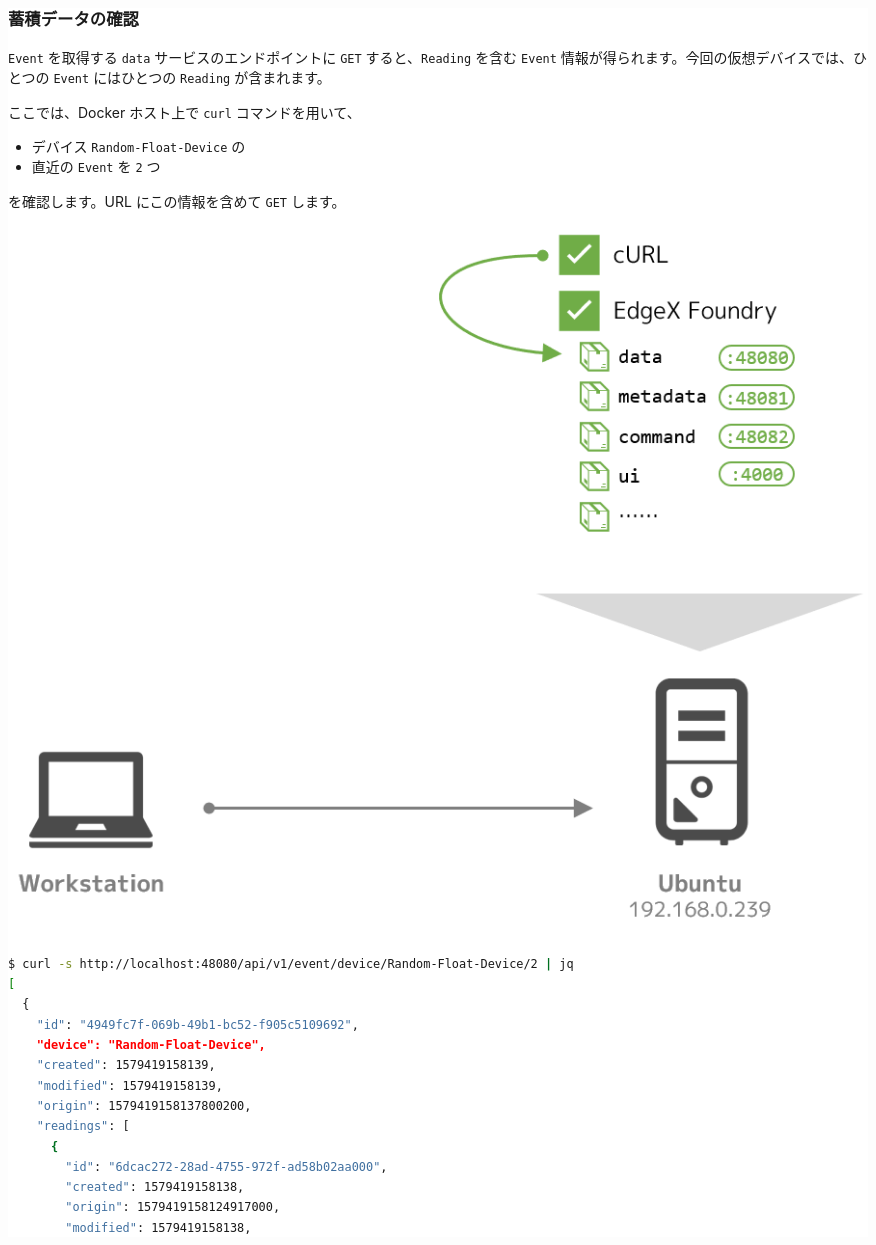 
### 蓄積データの確認

`Event` を取得する `data` サービスのエンドポイントに `GET` すると、`Reading` を含む `Event` 情報が得られます。今回の仮想デバイスでは、ひとつの `Event` にはひとつの `Reading` が含まれます。

ここでは、Docker ホスト上で `curl` コマンドを用いて、

* デバイス `Random-Float-Device` の
* 直近の `Event` を `2` つ

を確認します。URL にこの情報を含めて `GET` します。

![](img/getting-started-event-api.png)

```bash hl_lines="1"
$ curl -s http://localhost:48080/api/v1/event/device/Random-Float-Device/2 | jq
[
  {
    "id": "4949fc7f-069b-49b1-bc52-f905c5109692",
    "device": "Random-Float-Device",
    "created": 1579419158139,
    "modified": 1579419158139,
    "origin": 1579419158137800200,
    "readings": [
      {
        "id": "6dcac272-28ad-4755-972f-ad58b02aa000",
        "created": 1579419158138,
        "origin": 1579419158124917000,
        "modified": 1579419158138,
```